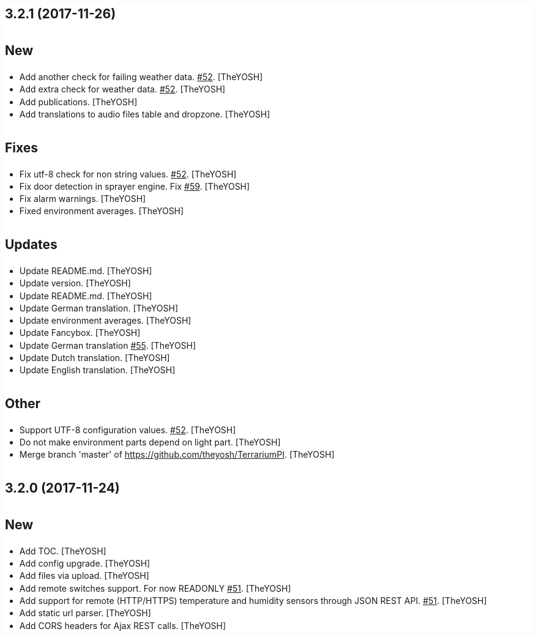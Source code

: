 
3.2.1 (2017-11-26)
------------------

**New**
------
- Add another check for failing weather data. [#52](https://github.com/theyosh/TerrariumPI/issues/52). [TheYOSH]
- Add extra check for weather data. [#52](https://github.com/theyosh/TerrariumPI/issues/52). [TheYOSH]
- Add publications. [TheYOSH]
- Add translations to audio files table and dropzone. [TheYOSH]

**Fixes**
------
- Fix utf-8 check for non string values. [#52](https://github.com/theyosh/TerrariumPI/issues/52). [TheYOSH]
- Fix door detection in sprayer engine. Fix [#59](https://github.com/theyosh/TerrariumPI/issues/59). [TheYOSH]
- Fix alarm warnings. [TheYOSH]
- Fixed environment averages. [TheYOSH]

**Updates**
------
- Update README.md. [TheYOSH]
- Update version. [TheYOSH]
- Update README.md. [TheYOSH]
- Update German translation. [TheYOSH]
- Update environment averages. [TheYOSH]
- Update Fancybox. [TheYOSH]
- Update German translation [#55](https://github.com/theyosh/TerrariumPI/issues/55). [TheYOSH]
- Update Dutch translation. [TheYOSH]
- Update English translation. [TheYOSH]

**Other**
------
- Support UTF-8 configuration values. [#52](https://github.com/theyosh/TerrariumPI/issues/52). [TheYOSH]
- Do not make environment parts depend on light part. [TheYOSH]
- Merge branch 'master' of https://github.com/theyosh/TerrariumPI.
  [TheYOSH]


3.2.0 (2017-11-24)
------------------

**New**
------
- Add TOC. [TheYOSH]
- Add config upgrade. [TheYOSH]
- Add files via upload. [TheYOSH]
- Add remote switches support. For now READONLY [#51](https://github.com/theyosh/TerrariumPI/issues/51). [TheYOSH]
- Add support for remote (HTTP/HTTPS) temperature and humidity sensors
  through JSON REST API. [#51](https://github.com/theyosh/TerrariumPI/issues/51). [TheYOSH]
- Add static url parser. [TheYOSH]
- Add CORS headers for Ajax REST calls. [TheYOSH]
